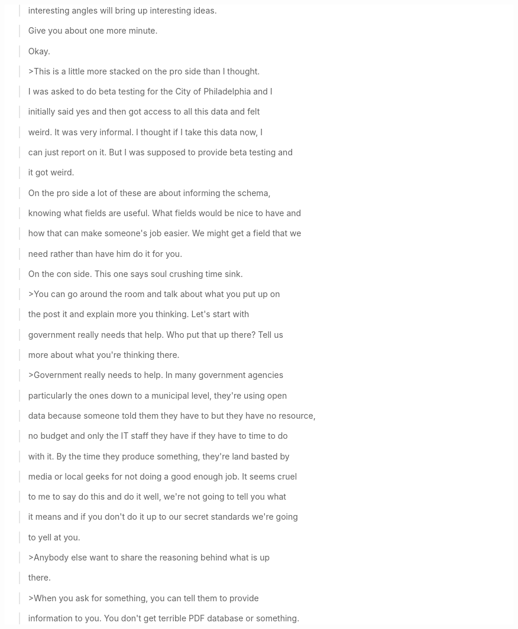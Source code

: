 >interesting angles will bring up interesting ideas.  

>Give you about one more minute.  

>Okay.  

>&gt;This is a little more stacked on the pro side than I thought.  


>I was asked to do beta testing for the City of Philadelphia and I  

>initially said yes and then got access to all this data and felt  

>weird.  It was very informal.  I thought if I take this data now, I  

>can just report on it.  But I was supposed to provide beta testing and  

>it got weird.  

>On the pro side a lot of these are about informing the schema,  

>knowing what fields are useful.  What fields would be nice to have and  

>how that can make someone's job easier.  We might get a field that we  

>need rather than have him do it for you.  

>On the con side.  This one says soul crushing time sink.  

>&gt;You can go around the room and talk about what you put up on  


>the post it and explain more you thinking.  Let's start with  

>government really needs that help.  Who put that up there?  Tell us  

>more about what you're thinking there.  

>&gt;Government really needs to help.  In many government agencies  


>particularly the ones down to a municipal level, they're using open  

>data because someone told them they have to but they have no resource,  

>no budget and only the IT staff they have if they have to time to do  

>with it.  By the time they produce something, they're land basted by  

>media or local geeks for not doing a good enough job.  It seems cruel  

>to me to say do this and do it well, we're not going to tell you what  

>it means and if you don't do it up to our secret standards we're going  

>to yell at you.  

>&gt;Anybody else want to share the reasoning behind what is up  


>there.  

>&gt;When you ask for something, you can tell them to provide  


>information to you.  You don't get terrible PDF database or something.  
